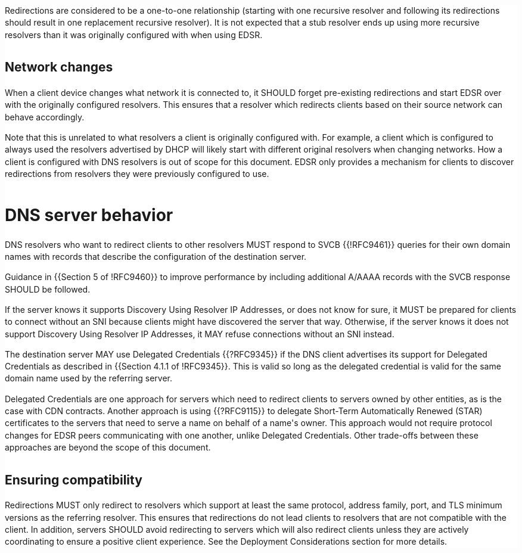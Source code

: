 Redirections are considered to be a one-to-one relationship (starting with one recursive
resolver and following its redirections should result in one replacement recursive resolver).
It is not expected that a stub resolver ends up using more recursive resolvers than it
was originally configured with when using EDSR.

## Network changes

When a client device changes what network it is connected to, it SHOULD forget
pre-existing redirections and start EDSR over with the originally configured
resolvers. This ensures that a resolver which redirects clients based on their
source network can behave accordingly.

Note that this is unrelated to what resolvers a client is originally configured with. 
For example, a client which is configured to always used the resolvers advertised by 
DHCP will likely start with different original resolvers when changing networks. How a 
client is configured with DNS resolvers is out of scope for this document. EDSR only 
provides a mechanism for clients to discover redirections from resolvers they were 
previously configured to use.

# DNS server behavior

DNS resolvers who want to redirect clients to other resolvers MUST respond to
SVCB {{!RFC9461}} queries for their own domain names with records that
describe the configuration of the destination server. 

Guidance in {{Section 5 of !RFC9460}} to improve performance by
including additional A/AAAA records with the SVCB response SHOULD be followed.

If the server knows it supports Discovery Using Resolver IP Addresses, or does not know for sure,
it MUST be prepared for clients to connect without an SNI because clients might have discovered the
server that way. Otherwise, if the server knows it does not support Discovery Using Resolver IP Addresses,
it MAY refuse connections without an SNI instead.

The destination server MAY use Delegated Credentials {{?RFC9345}} if the DNS client
advertises its support for Delegated Credentials as described in {{Section 4.1.1 of !RFC9345}}.
This is valid
so long as the delegated credential is valid for the same domain name used by the
referring server.

Delegated Credentials are one approach for servers which need to redirect
clients to servers owned by other entities, as is the case with CDN contracts. Another
approach is using {{?RFC9115}} to delegate Short-Term Automatically Renewed (STAR) certificates to the
servers that need to serve a name on behalf of a name's owner. This approach would not require protocol changes for
EDSR peers communicating with one another, unlike Delegated Credentials. Other trade-offs
between these approaches are beyond the scope of this document.

## Ensuring compatibility

Redirections MUST only redirect to resolvers which support at least the same
protocol, address family, port, and TLS minimum versions as the referring resolver.
This ensures that redirections do not lead clients to resolvers that are not compatible
with the client. In addition, servers SHOULD avoid redirecting to servers which will also
redirect clients unless they are actively coordinating to ensure a positive
client experience. See the Deployment Considerations section for more details.
